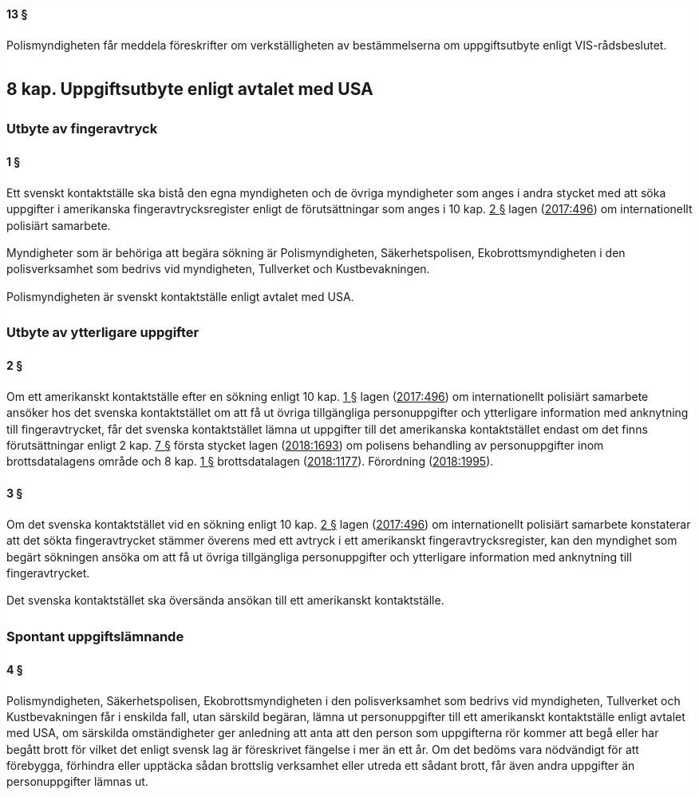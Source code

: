 #### 13 §

Polismyndigheten får meddela föreskrifter om verkställigheten av bestämmelserna om uppgiftsutbyte enligt VIS-rådsbeslutet.

## 8 kap. Uppgiftsutbyte enligt avtalet med USA

### Utbyte av fingeravtryck

#### 1 §

Ett svenskt kontaktställe ska bistå den egna myndigheten och de övriga myndigheter som anges i andra stycket med att söka uppgifter i amerikanska fingeravtrycksregister enligt de förutsättningar som anges i 10 kap. [2 §](#kap10.2) lagen ([2017:496](https://selex.se/eli/sfs/2017/496)) om internationellt polisiärt samarbete.

Myndigheter som är behöriga att begära sökning är Polismyndigheten, Säkerhetspolisen, Ekobrottsmyndigheten i den polisverksamhet som bedrivs vid myndigheten, Tullverket och Kustbevakningen.

Polismyndigheten är svenskt kontaktställe enligt avtalet med USA.

### Utbyte av ytterligare uppgifter

#### 2 §

Om ett amerikanskt kontaktställe efter en sökning enligt 10 kap. [1 §](#kap10.1) lagen ([2017:496](https://selex.se/eli/sfs/2017/496)) om internationellt polisiärt samarbete ansöker hos det svenska kontaktstället om att få ut övriga tillgängliga personuppgifter och ytterligare information med anknytning till fingeravtrycket, får det svenska kontaktstället lämna ut uppgifter till det amerikanska kontaktstället endast om det finns förutsättningar enligt 2 kap. [7 §](#kap2.7) första stycket lagen ([2018:1693](https://selex.se/eli/sfs/2018/1693)) om polisens behandling av personuppgifter inom brottsdatalagens område och 8 kap. [1 §](#kap8.1) brottsdatalagen ([2018:1177](https://selex.se/eli/sfs/2018/1177)). Förordning ([2018:1995](https://selex.se/eli/sfs/2018/1995)).

#### 3 §

Om det svenska kontaktstället vid en sökning enligt 10 kap. [2 §](#kap10.2) lagen ([2017:496](https://selex.se/eli/sfs/2017/496)) om internationellt polisiärt samarbete konstaterar att det sökta fingeravtrycket stämmer överens med ett avtryck i ett amerikanskt fingeravtrycksregister, kan den myndighet som begärt sökningen ansöka om att få ut övriga tillgängliga personuppgifter och ytterligare information med anknytning till fingeravtrycket.

Det svenska kontaktstället ska översända ansökan till ett amerikanskt kontaktställe.

### Spontant uppgiftslämnande

#### 4 §

Polismyndigheten, Säkerhetspolisen, Ekobrottsmyndigheten i den polisverksamhet som bedrivs vid myndigheten, Tullverket och Kustbevakningen får i enskilda fall, utan särskild begäran, lämna ut personuppgifter till ett amerikanskt kontaktställe enligt avtalet med USA, om särskilda omständigheter ger anledning att anta att den person som uppgifterna rör kommer att begå eller har begått brott för vilket det enligt svensk lag är föreskrivet fängelse i mer än ett år. Om det bedöms vara nödvändigt för att förebygga, förhindra eller upptäcka sådan brottslig verksamhet eller utreda ett sådant brott, får även andra uppgifter än personuppgifter lämnas ut.
